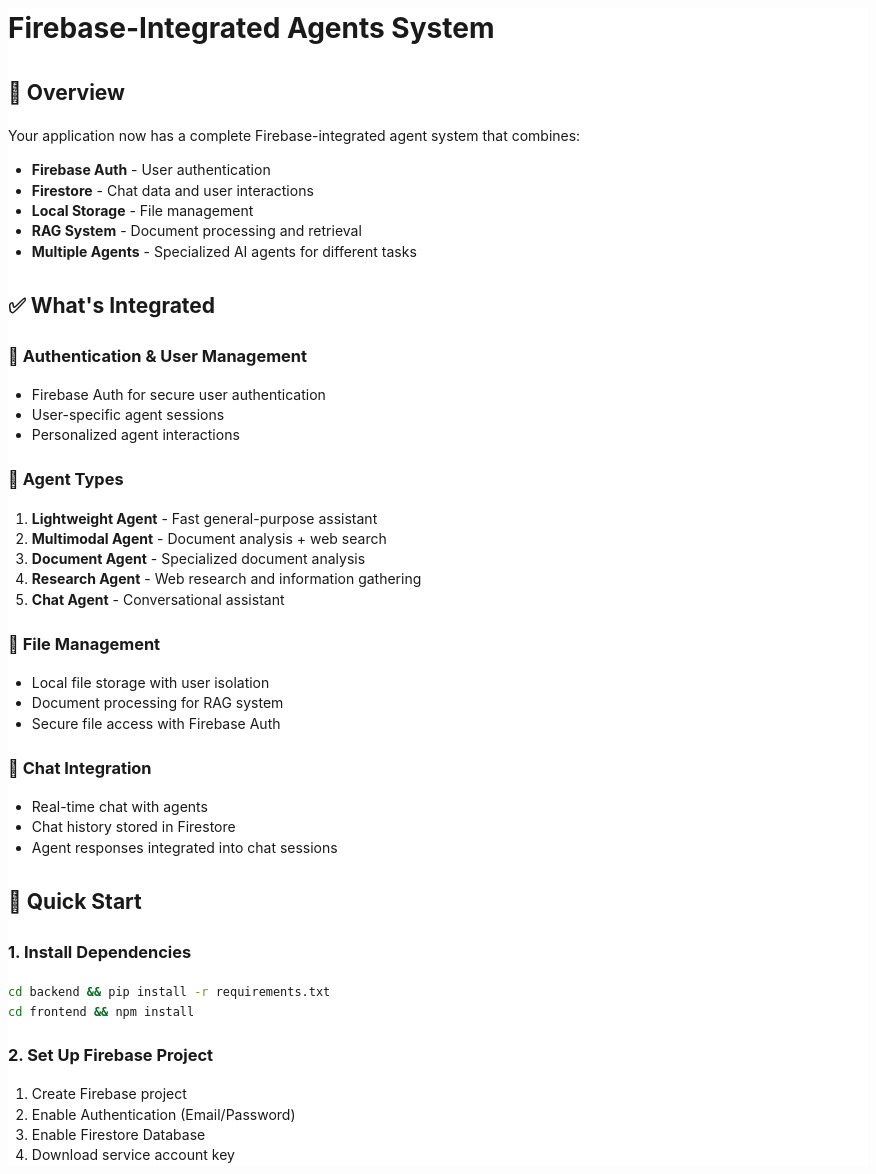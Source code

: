 # Firebase-Integrated Agents System

## 🎯 Overview

Your application now has a complete Firebase-integrated agent system that combines:
- **Firebase Auth** - User authentication
- **Firestore** - Chat data and user interactions
- **Local Storage** - File management
- **RAG System** - Document processing and retrieval
- **Multiple Agents** - Specialized AI agents for different tasks

## ✅ What's Integrated

### 🔐 **Authentication & User Management**
- Firebase Auth for secure user authentication
- User-specific agent sessions
- Personalized agent interactions

### 🤖 **Agent Types**
1. **Lightweight Agent** - Fast general-purpose assistant
2. **Multimodal Agent** - Document analysis + web search
3. **Document Agent** - Specialized document analysis
4. **Research Agent** - Web research and information gathering
5. **Chat Agent** - Conversational assistant

### 📁 **File Management**
- Local file storage with user isolation
- Document processing for RAG system
- Secure file access with Firebase Auth

### 💬 **Chat Integration**
- Real-time chat with agents
- Chat history stored in Firestore
- Agent responses integrated into chat sessions

## 🚀 Quick Start

### 1. Install Dependencies
```bash
cd backend && pip install -r requirements.txt
cd frontend && npm install
```

### 2. Set Up Firebase Project
1. Create Firebase project
2. Enable Authentication (Email/Password)
3. Enable Firestore Database
4. Download service account key
